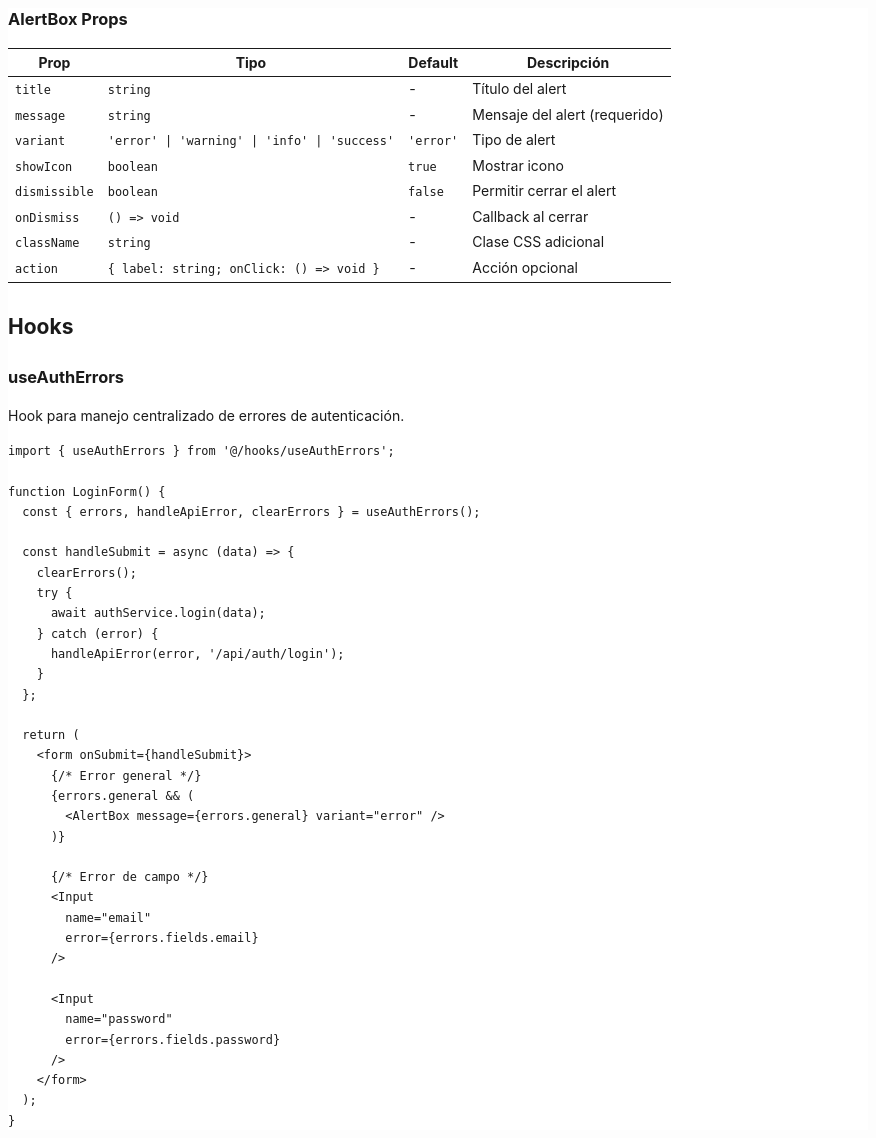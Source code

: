 ### AlertBox Props

| Prop | Tipo | Default | Descripción |
|------|------|---------|-------------|
| `title` | `string` | - | Título del alert |
| `message` | `string` | - | Mensaje del alert (requerido) |
| `variant` | `'error' \| 'warning' \| 'info' \| 'success'` | `'error'` | Tipo de alert |
| `showIcon` | `boolean` | `true` | Mostrar icono |
| `dismissible` | `boolean` | `false` | Permitir cerrar el alert |
| `onDismiss` | `() => void` | - | Callback al cerrar |
| `className` | `string` | - | Clase CSS adicional |
| `action` | `{ label: string; onClick: () => void }` | - | Acción opcional |

## Hooks

### useAuthErrors

Hook para manejo centralizado de errores de autenticación.

```tsx
import { useAuthErrors } from '@/hooks/useAuthErrors';

function LoginForm() {
  const { errors, handleApiError, clearErrors } = useAuthErrors();

  const handleSubmit = async (data) => {
    clearErrors();
    try {
      await authService.login(data);
    } catch (error) {
      handleApiError(error, '/api/auth/login');
    }
  };

  return (
    <form onSubmit={handleSubmit}>
      {/* Error general */}
      {errors.general && (
        <AlertBox message={errors.general} variant="error" />
      )}

      {/* Error de campo */}
      <Input 
        name="email"
        error={errors.fields.email}
      />
      
      <Input 
        name="password"
        error={errors.fields.password}
      />
    </form>
  );
}
```
